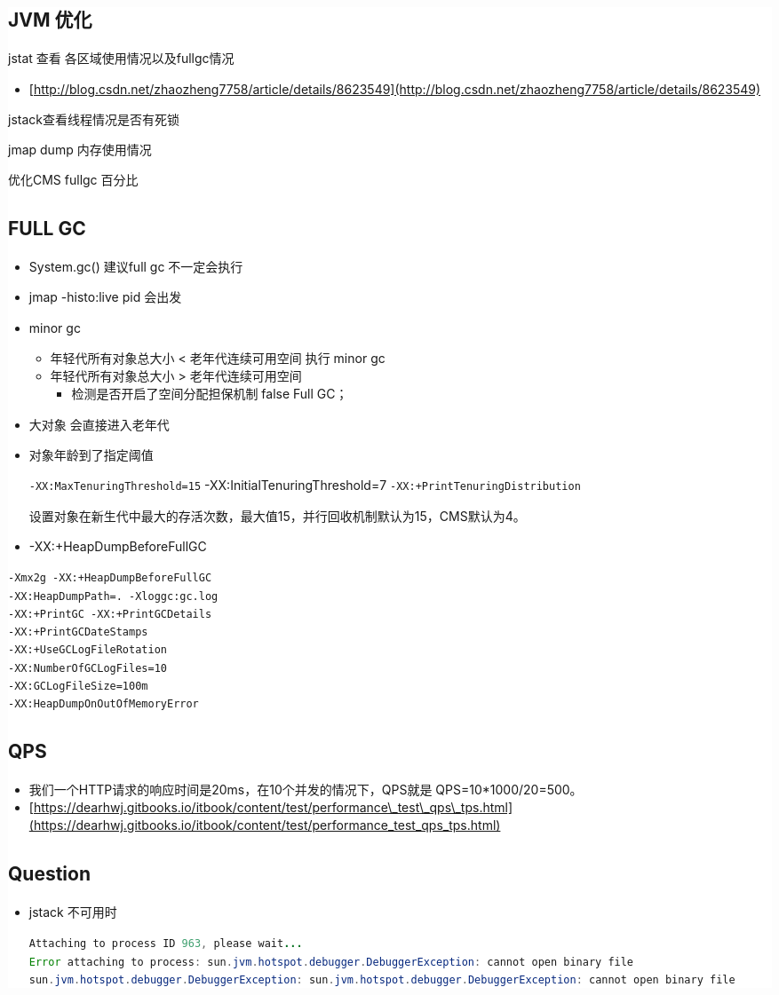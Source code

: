 ## JVM 优化

jstat 查看 各区域使用情况以及fullgc情况

* [http://blog.csdn.net/zhaozheng7758/article/details/8623549](http://blog.csdn.net/zhaozheng7758/article/details/8623549)

jstack查看线程情况是否有死锁

jmap dump 内存使用情况

优化CMS fullgc 百分比

## FULL GC

* System.gc\(\) 建议full gc 不一定会执行
* jmap -histo:live pid 会出发
* minor gc
  * 年轻代所有对象总大小 &lt; 老年代连续可用空间  执行 minor gc
  * 年轻代所有对象总大小 &gt; 老年代连续可用空间  
    * 检测是否开启了空间分配担保机制  false Full GC；
* 大对象 会直接进入老年代
* 对象年龄到了指定阈值

  `-XX:MaxTenuringThreshold=15` -XX:InitialTenuringThreshold=7 `-XX:+PrintTenuringDistribution`

  设置对象在新生代中最大的存活次数，最大值15，并行回收机制默认为15，CMS默认为4。

* -XX:+HeapDumpBeforeFullGC

```text
-Xmx2g -XX:+HeapDumpBeforeFullGC  
-XX:HeapDumpPath=. -Xloggc:gc.log 
-XX:+PrintGC -XX:+PrintGCDetails 
-XX:+PrintGCDateStamps 
-XX:+UseGCLogFileRotation 
-XX:NumberOfGCLogFiles=10 
-XX:GCLogFileSize=100m 
-XX:HeapDumpOnOutOfMemoryError
```

## QPS

* 我们一个HTTP请求的响应时间是20ms，在10个并发的情况下，QPS就是 QPS=10\*1000/20=500。
* [https://dearhwj.gitbooks.io/itbook/content/test/performance\_test\_qps\_tps.html](https://dearhwj.gitbooks.io/itbook/content/test/performance_test_qps_tps.html)

## Question

* jstack 不可用时

  ```java
  Attaching to process ID 963, please wait...
  Error attaching to process: sun.jvm.hotspot.debugger.DebuggerException: cannot open binary file
  sun.jvm.hotspot.debugger.DebuggerException: sun.jvm.hotspot.debugger.DebuggerException: cannot open binary file
  ```
